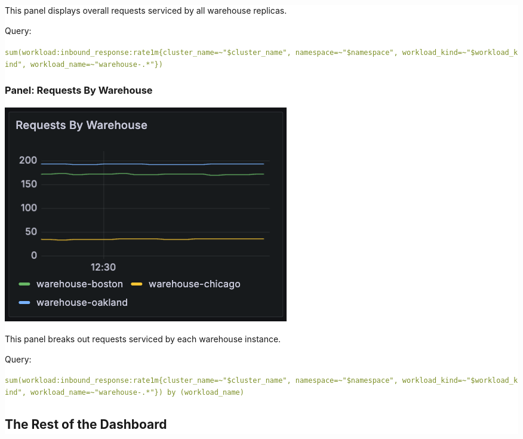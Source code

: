 This panel displays overall requests serviced by all warehouse replicas.

Query:

```yaml
sum(workload:inbound_response:rate1m{cluster_name=~"$cluster_name", namespace=~"$namespace", workload_kind=~"$workload_kind", workload_name=~"warehouse-.*"})
```

### Panel: Requests By Warehouse

![The Requests By Warehouse Panel](images/requests-by-warehouse-panel.png)

This panel breaks out requests serviced by each warehouse instance.

Query:

```yaml
sum(workload:inbound_response:rate1m{cluster_name=~"$cluster_name", namespace=~"$namespace", workload_kind=~"$workload_kind", workload_name=~"warehouse-.*"}) by (workload_name)
```

## The Rest of the Dashboard
